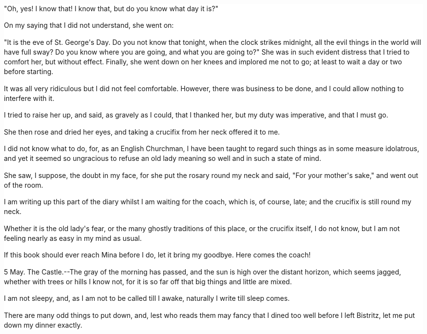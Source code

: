 

"Oh, yes!  I know that!  I know that, but do you know what day it is?"



On my saying that I did not understand, she went on:



"It is the eve of St. George's Day.  Do you not know that tonight, when the clock strikes midnight, all the evil things in the world will have full sway?  Do you know where you are going, and what you are going to?"  She was in such evident distress that I tried to comfort her, but without effect.  Finally, she went down on her knees and implored me not to go; at least to wait a day or two before starting.



It was all very ridiculous but I did not feel comfortable.  However, there was business to be done, and I could allow nothing to interfere with it.



I tried to raise her up, and said, as gravely as I could, that I thanked her, but my duty was imperative, and that I must go.



She then rose and dried her eyes, and taking a crucifix from her neck offered it to me.



I did not know what to do, for, as an English Churchman, I have been taught to regard such things as in some measure idolatrous, and yet it seemed so ungracious to refuse an old lady meaning so well and in such a state of mind.



She saw, I suppose, the doubt in my face, for she put the rosary round my neck and said, "For your mother's sake," and went out of the room.



I am writing up this part of the diary whilst I am waiting for the coach, which is, of course, late; and the crucifix is still round my neck.



Whether it is the old lady's fear, or the many ghostly traditions of this place, or the crucifix itself, I do not know, but I am not feeling nearly as easy in my mind as usual.



If this book should ever reach Mina before I do, let it bring my goodbye.  Here comes the coach!





5 May.  The Castle.--The gray of the morning has passed, and the sun is high over the distant horizon, which seems jagged, whether with trees or hills I know not, for it is so far off that big things and little are mixed.



I am not sleepy, and, as I am not to be called till I awake, naturally I write till sleep comes.



There are many odd things to put down, and, lest who reads them may fancy that I dined too well before I left Bistritz, let me put down my dinner exactly.
